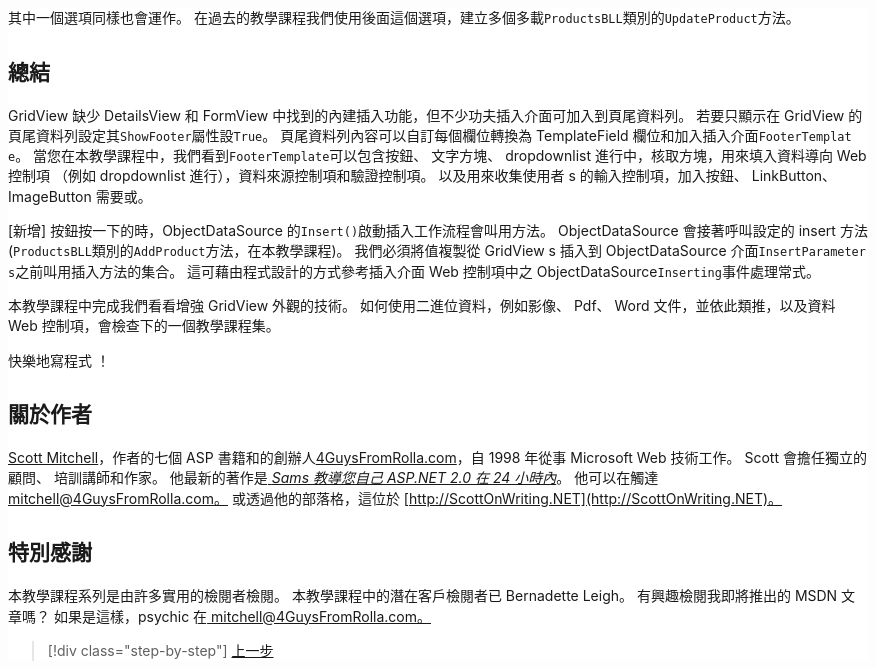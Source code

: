 其中一個選項同樣也會運作。 在過去的教學課程我們使用後面這個選項，建立多個多載`ProductsBLL`類別的`UpdateProduct`方法。

## <a name="summary"></a>總結

GridView 缺少 DetailsView 和 FormView 中找到的內建插入功能，但不少功夫插入介面可加入到頁尾資料列。 若要只顯示在 GridView 的頁尾資料列設定其`ShowFooter`屬性設`True`。 頁尾資料列內容可以自訂每個欄位轉換為 TemplateField 欄位和加入插入介面`FooterTemplate`。 當您在本教學課程中，我們看到`FooterTemplate`可以包含按鈕、 文字方塊、 dropdownlist 進行中，核取方塊，用來填入資料導向 Web 控制項 （例如 dropdownlist 進行），資料來源控制項和驗證控制項。 以及用來收集使用者 s 的輸入控制項，加入按鈕、 LinkButton、 ImageButton 需要或。

[新增] 按鈕按一下的時，ObjectDataSource 的`Insert()`啟動插入工作流程會叫用方法。 ObjectDataSource 會接著呼叫設定的 insert 方法 (`ProductsBLL`類別的`AddProduct`方法，在本教學課程)。 我們必須將值複製從 GridView s 插入到 ObjectDataSource 介面`InsertParameters`之前叫用插入方法的集合。 這可藉由程式設計的方式參考插入介面 Web 控制項中之 ObjectDataSource`Inserting`事件處理常式。

本教學課程中完成我們看看增強 GridView 外觀的技術。 如何使用二進位資料，例如影像、 Pdf、 Word 文件，並依此類推，以及資料 Web 控制項，會檢查下的一個教學課程集。

快樂地寫程式 ！

## <a name="about-the-author"></a>關於作者

[Scott Mitchell](http://www.4guysfromrolla.com/ScottMitchell.shtml)，作者的七個 ASP 書籍和的創辦人[4GuysFromRolla.com](http://www.4guysfromrolla.com)，自 1998 年從事 Microsoft Web 技術工作。 Scott 會擔任獨立的顧問、 培訓講師和作家。 他最新的著作是[ *Sams 教導您自己 ASP.NET 2.0 在 24 小時內*](https://www.amazon.com/exec/obidos/ASIN/0672327384/4guysfromrollaco)。 他可以在觸達[ mitchell@4GuysFromRolla.com。](mailto:mitchell@4GuysFromRolla.com) 或透過他的部落格，這位於 [http://ScottOnWriting.NET](http://ScottOnWriting.NET)。

## <a name="special-thanks-to"></a>特別感謝

本教學課程系列是由許多實用的檢閱者檢閱。 本教學課程中的潛在客戶檢閱者已 Bernadette Leigh。 有興趣檢閱我即將推出的 MSDN 文章嗎？ 如果是這樣，psychic 在[ mitchell@4GuysFromRolla.com。](mailto:mitchell@4GuysFromRolla.com)

> [!div class="step-by-step"]
> [上一步](adding-a-gridview-column-of-checkboxes-vb.md)
